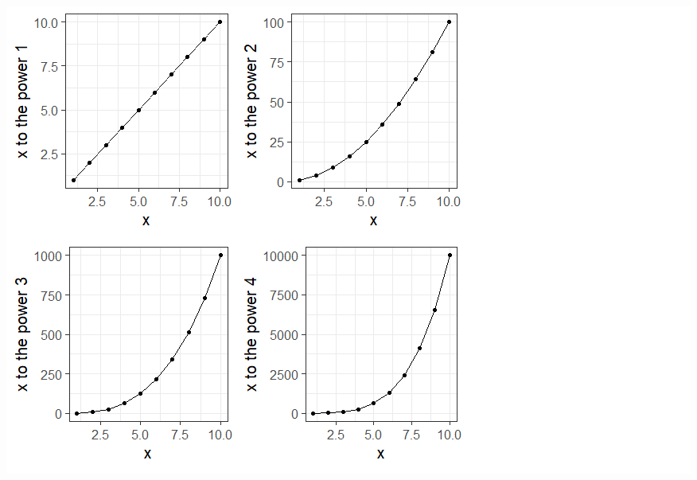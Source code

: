 ![](lab_03_instructions_files/figure-gfm/loop-1.png)![](lab_03_instructions_files/figure-gfm/loop-2.png)![](lab_03_instructions_files/figure-gfm/loop-3.png)![](lab_03_instructions_files/figure-gfm/loop-4.png)
